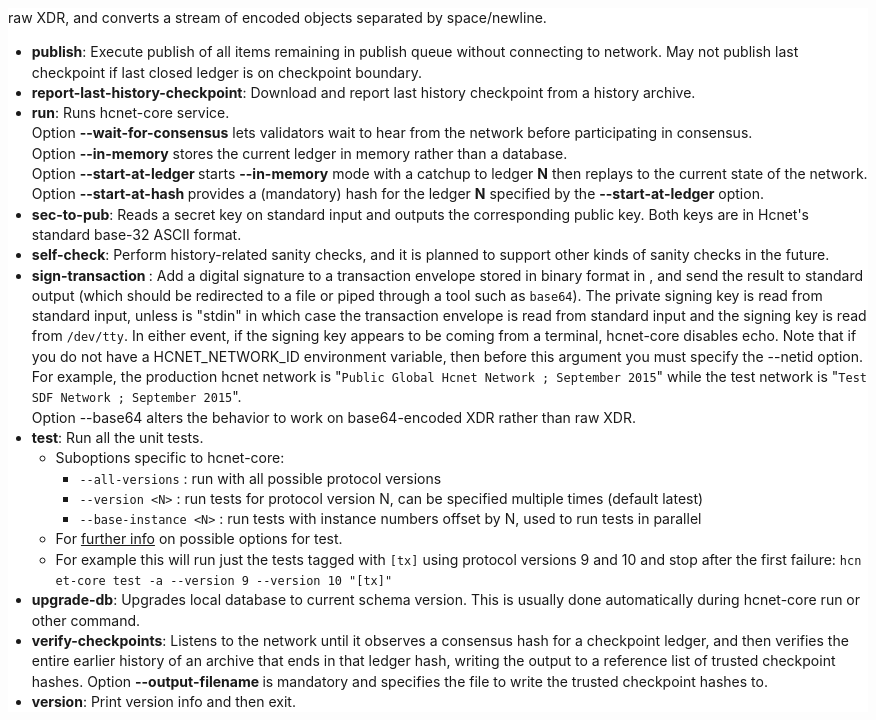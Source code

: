   raw XDR, and converts a stream of encoded objects separated by space/newline.
* **publish**: Execute publish of all items remaining in publish queue without
  connecting to network. May not publish last checkpoint if last closed ledger
  is on checkpoint boundary.
* **report-last-history-checkpoint**: Download and report last history
  checkpoint from a history archive.
* **run**: Runs hcnet-core service.<br>
  Option **--wait-for-consensus** lets validators wait to hear from the network
  before participating in consensus.<br>
  Option **--in-memory** stores the current ledger in memory rather than a
  database.<br>
  Option **--start-at-ledger <N>** starts **--in-memory** mode with a catchup to
  ledger **N** then replays to the current state of the network.<br>
  Option **--start-at-hash <HASH>** provides a (mandatory) hash for the ledger
  **N** specified by the **--start-at-ledger** option.
* **sec-to-pub**:  Reads a secret key on standard input and outputs the
  corresponding public key.  Both keys are in Hcnet's standard
  base-32 ASCII format.
* **self-check**: Perform history-related sanity checks, and it is planned
  to support other kinds of sanity checks in the future.
* **sign-transaction <FILE-NAME>**:  Add a digital signature to a transaction
  envelope stored in binary format in <FILE-NAME>, and send the result to
  standard output (which should be redirected to a file or piped through a tool
  such as `base64`).  The private signing key is read from standard input,
  unless <FILE-NAME> is "stdin" in which case the transaction envelope is read from
  standard input and the signing key is read from `/dev/tty`.  In either event,
  if the signing key appears to be coming from a terminal, hcnet-core
  disables echo. Note that if you do not have a HCNET_NETWORK_ID environment
  variable, then before this argument you must specify the --netid option. For
  example, the production hcnet network is "`Public Global Hcnet Network ;
  September 2015`" while the test network is "`Test SDF Network ; September
  2015`".<br>
  Option --base64 alters the behavior to work on base64-encoded XDR rather than
  raw XDR.
* **test**: Run all the unit tests.
  * Suboptions specific to hcnet-core:
      * `--all-versions` : run with all possible protocol versions
      * `--version <N>` : run tests for protocol version N, can be specified
      multiple times (default latest)
      * `--base-instance <N>` : run tests with instance numbers offset by N,
      used to run tests in parallel
  * For [further info](https://github.com/philsquared/Catch/blob/master/docs/command-line.md)
    on possible options for test.
  * For example this will run just the tests tagged with `[tx]` using protocol
    versions 9 and 10 and stop after the first failure:
    `hcnet-core test -a --version 9 --version 10 "[tx]"`
* **upgrade-db**: Upgrades local database to current schema version. This is
  usually done automatically during hcnet-core run or other command.
* **verify-checkpoints**: Listens to the network until it observes a consensus
  hash for a checkpoint ledger, and then verifies the entire earlier history
  of an archive that ends in that ledger hash, writing the output to a reference
  list of trusted checkpoint hashes.
  Option **--output-filename <FILE-NAME>** is mandatory and specifies the file
  to write the trusted checkpoint hashes to.
* **version**: Print version info and then exit.
